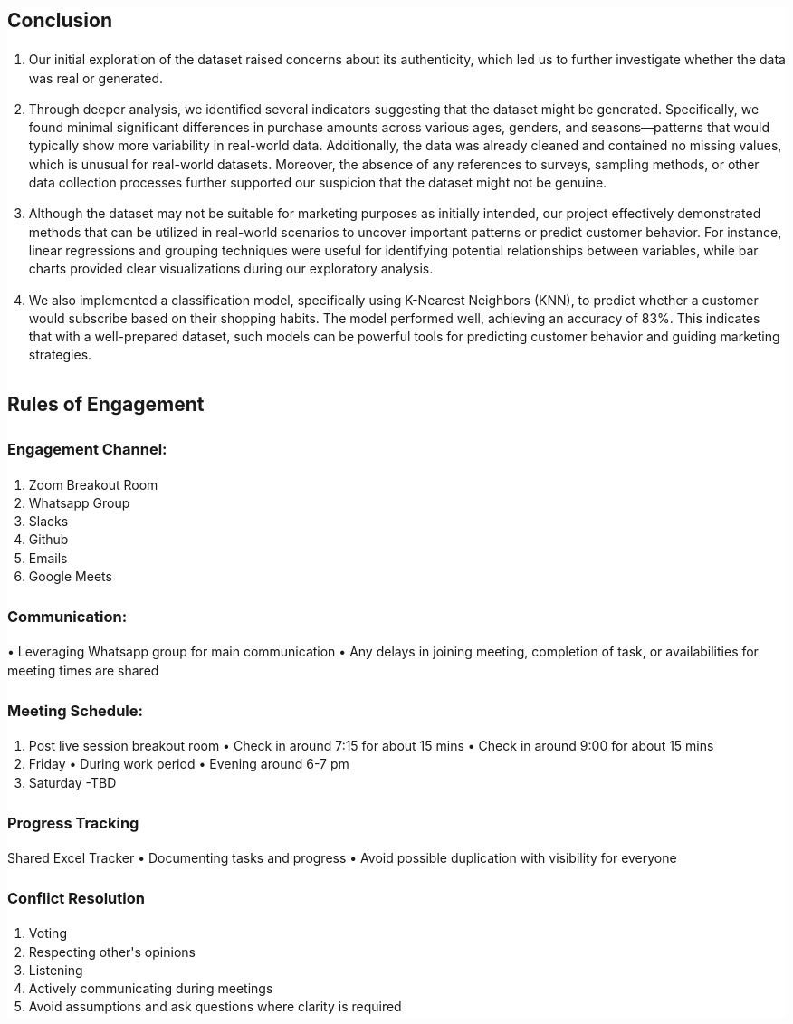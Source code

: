 ## Conclusion
1. Our initial exploration of the dataset raised concerns about its authenticity, which led us to further investigate whether the data was real or generated.

2. Through deeper analysis, we identified several indicators suggesting that the dataset might be generated. Specifically, we found minimal significant differences in purchase amounts across various ages, genders, and seasons—patterns that would typically show more variability in real-world data. Additionally, the data was already cleaned and contained no missing values, which is unusual for real-world datasets. Moreover, the absence of any references to surveys, sampling methods, or other data collection processes further supported our suspicion that the dataset might not be genuine.

3. Although the dataset may not be suitable for marketing purposes as initially intended, our project effectively demonstrated methods that can be utilized in real-world scenarios to uncover important patterns or predict customer behavior. For instance, linear regressions and grouping techniques were useful for identifying potential relationships between variables, while bar charts provided clear visualizations during our exploratory analysis.

4. We also implemented a classification model, specifically using K-Nearest Neighbors (KNN), to predict whether a customer would subscribe based on their shopping habits. The model performed well, achieving an accuracy of 83%. This indicates that with a well-prepared dataset, such models can be powerful tools for predicting customer behavior and guiding marketing strategies.

## Rules of Engagement 

### Engagement Channel:
1. Zoom Breakout Room
2. Whatsapp Group
3. Slacks
4. Github
5. Emails
6. Google Meets

### Communication:
• Leveraging Whatsapp group for main communication
• Any delays in joining meeting, completion of task, or availabilities for meeting times are shared 

### Meeting Schedule:
1. Post live session breakout room 
    • Check in around 7:15 for about 15 mins
    • Check in around 9:00 for about 15 mins
2. Friday
    • During work period 
    • Evening around 6-7 pm 
3. Saturday -TBD

### Progress Tracking
Shared Excel Tracker
    • Documenting tasks and progress
    • Avoid possible duplication with visibility for everyone

### Conflict Resolution 
1. Voting
2. Respecting other's opinions
3. Listening
4. Actively communicating during meetings
5. Avoid assumptions and ask questions where clarity is required 


